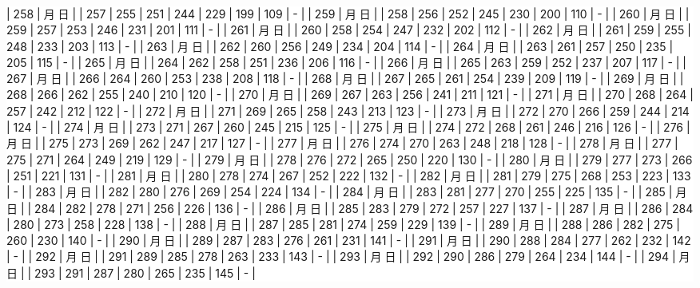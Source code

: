 | 258  | 月 日    |                       | 257  | 255  | 251  | 244  | 229  | 199   | 109   | -     |
| 259  | 月 日    |                       | 258  | 256  | 252  | 245  | 230  | 200   | 110   | -     |
| 260  | 月 日    |                       | 259  | 257  | 253  | 246  | 231  | 201   | 111   | -     |
| 261  | 月 日    |                       | 260  | 258  | 254  | 247  | 232  | 202   | 112   | -     |
| 262  | 月 日    |                       | 261  | 259  | 255  | 248  | 233  | 203   | 113   | -     |
| 263  | 月 日    |                       | 262  | 260  | 256  | 249  | 234  | 204   | 114   | -     |
| 264  | 月 日    |                       | 263  | 261  | 257  | 250  | 235  | 205   | 115   | -     |
| 265  | 月 日    |                       | 264  | 262  | 258  | 251  | 236  | 206   | 116   | -     |
| 266  | 月 日    |                       | 265  | 263  | 259  | 252  | 237  | 207   | 117   | -     |
| 267  | 月 日    |                       | 266  | 264  | 260  | 253  | 238  | 208   | 118   | -     |
| 268  | 月 日    |                       | 267  | 265  | 261  | 254  | 239  | 209   | 119   | -     |
| 269  | 月 日    |                       | 268  | 266  | 262  | 255  | 240  | 210   | 120   | -     |
| 270  | 月 日    |                       | 269  | 267  | 263  | 256  | 241  | 211   | 121   | -     |
| 271  | 月 日    |                       | 270  | 268  | 264  | 257  | 242  | 212   | 122   | -     |
| 272  | 月 日    |                       | 271  | 269  | 265  | 258  | 243  | 213   | 123   | -     |
| 273  | 月 日    |                       | 272  | 270  | 266  | 259  | 244  | 214   | 124   | -     |
| 274  | 月 日    |                       | 273  | 271  | 267  | 260  | 245  | 215   | 125   | -     |
| 275  | 月 日    |                       | 274  | 272  | 268  | 261  | 246  | 216   | 126   | -     |
| 276  | 月 日    |                       | 275  | 273  | 269  | 262  | 247  | 217   | 127   | -     |
| 277  | 月 日    |                       | 276  | 274  | 270  | 263  | 248  | 218   | 128   | -     |
| 278  | 月 日    |                       | 277  | 275  | 271  | 264  | 249  | 219   | 129   | -     |
| 279  | 月 日    |                       | 278  | 276  | 272  | 265  | 250  | 220   | 130   | -     |
| 280  | 月 日    |                       | 279  | 277  | 273  | 266  | 251  | 221   | 131   | -     |
| 281  | 月 日    |                       | 280  | 278  | 274  | 267  | 252  | 222   | 132   | -     |
| 282  | 月 日    |                       | 281  | 279  | 275  | 268  | 253  | 223   | 133   | -     |
| 283  | 月 日    |                       | 282  | 280  | 276  | 269  | 254  | 224   | 134   | -     |
| 284  | 月 日    |                       | 283  | 281  | 277  | 270  | 255  | 225   | 135   | -     |
| 285  | 月 日    |                       | 284  | 282  | 278  | 271  | 256  | 226   | 136   | -     |
| 286  | 月 日    |                       | 285  | 283  | 279  | 272  | 257  | 227   | 137   | -     |
| 287  | 月 日    |                       | 286  | 284  | 280  | 273  | 258  | 228   | 138   | -     |
| 288  | 月 日    |                       | 287  | 285  | 281  | 274  | 259  | 229   | 139   | -     |
| 289  | 月 日    |                       | 288  | 286  | 282  | 275  | 260  | 230   | 140   | -     |
| 290  | 月 日    |                       | 289  | 287  | 283  | 276  | 261  | 231   | 141   | -     |
| 291  | 月 日    |                       | 290  | 288  | 284  | 277  | 262  | 232   | 142   | -     |
| 292  | 月 日    |                       | 291  | 289  | 285  | 278  | 263  | 233   | 143   | -     |
| 293  | 月 日    |                       | 292  | 290  | 286  | 279  | 264  | 234   | 144   | -     |
| 294  | 月 日    |                       | 293  | 291  | 287  | 280  | 265  | 235   | 145   | -     |